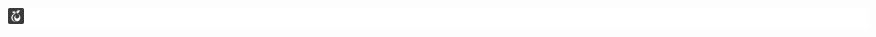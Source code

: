 <a href="https://plu.mx/plum/a/?doi=10.1016/j.cemconcomp.2022.104492" title="Search on plu.mx"><picture><source media="(prefers-color-scheme: dark)" srcset="dat/md/ico/dm/plumx.svg" ><img src="dat/md/ico/wm/plumx.svg" width="16" height="16"></picture></a>